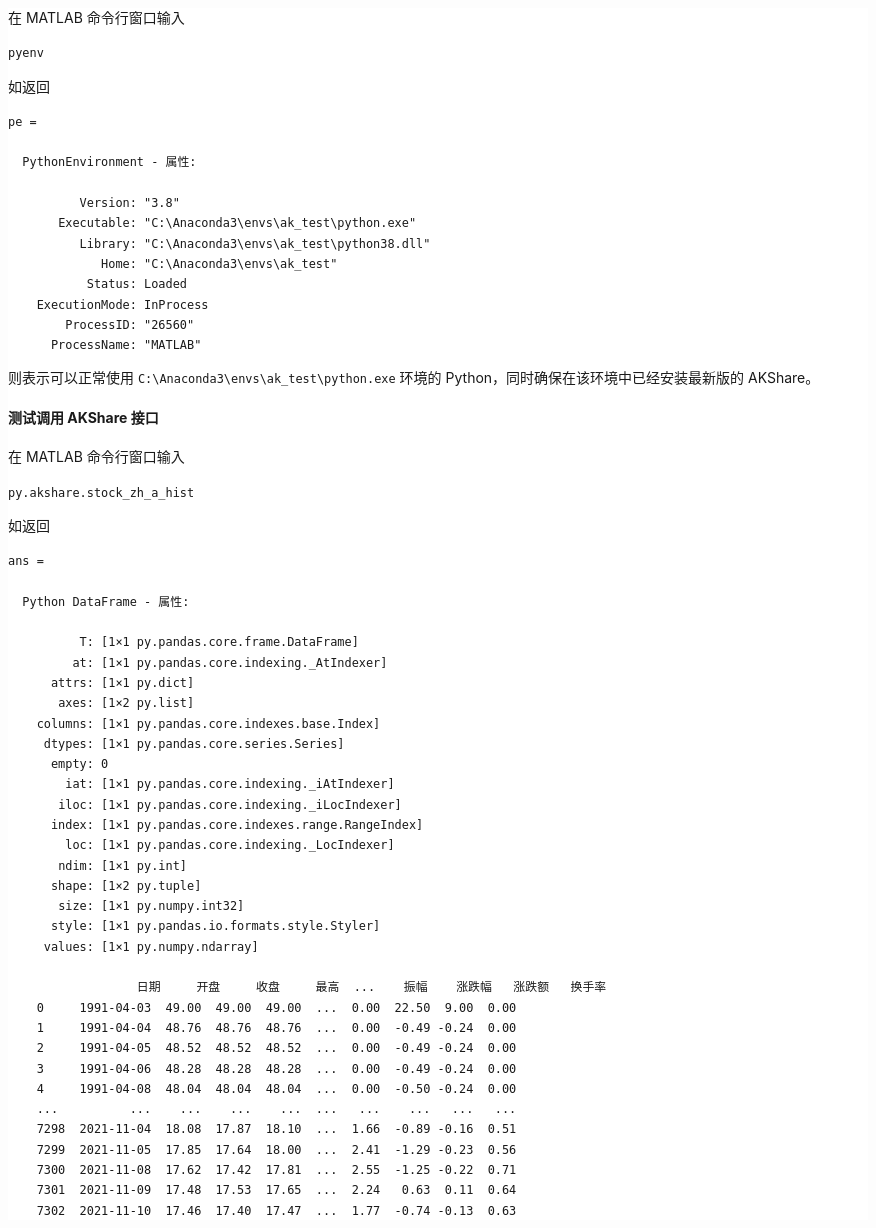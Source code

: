 在 MATLAB 命令行窗口输入

```
pyenv
```

如返回

```
pe =

  PythonEnvironment - 属性:

          Version: "3.8"
       Executable: "C:\Anaconda3\envs\ak_test\python.exe"
          Library: "C:\Anaconda3\envs\ak_test\python38.dll"
             Home: "C:\Anaconda3\envs\ak_test"
           Status: Loaded
    ExecutionMode: InProcess
        ProcessID: "26560"
      ProcessName: "MATLAB"
```

则表示可以正常使用 `C:\Anaconda3\envs\ak_test\python.exe` 环境的 Python，同时确保在该环境中已经安装最新版的 AKShare。

#### 测试调用 AKShare 接口

在 MATLAB 命令行窗口输入

```
py.akshare.stock_zh_a_hist
```

如返回

```
ans =

  Python DataFrame - 属性:

          T: [1×1 py.pandas.core.frame.DataFrame]
         at: [1×1 py.pandas.core.indexing._AtIndexer]
      attrs: [1×1 py.dict]
       axes: [1×2 py.list]
    columns: [1×1 py.pandas.core.indexes.base.Index]
     dtypes: [1×1 py.pandas.core.series.Series]
      empty: 0
        iat: [1×1 py.pandas.core.indexing._iAtIndexer]
       iloc: [1×1 py.pandas.core.indexing._iLocIndexer]
      index: [1×1 py.pandas.core.indexes.range.RangeIndex]
        loc: [1×1 py.pandas.core.indexing._LocIndexer]
       ndim: [1×1 py.int]
      shape: [1×2 py.tuple]
       size: [1×1 py.numpy.int32]
      style: [1×1 py.pandas.io.formats.style.Styler]
     values: [1×1 py.numpy.ndarray]

                  日期     开盘     收盘     最高  ...    振幅    涨跌幅   涨跌额   换手率
    0     1991-04-03  49.00  49.00  49.00  ...  0.00  22.50  9.00  0.00
    1     1991-04-04  48.76  48.76  48.76  ...  0.00  -0.49 -0.24  0.00
    2     1991-04-05  48.52  48.52  48.52  ...  0.00  -0.49 -0.24  0.00
    3     1991-04-06  48.28  48.28  48.28  ...  0.00  -0.49 -0.24  0.00
    4     1991-04-08  48.04  48.04  48.04  ...  0.00  -0.50 -0.24  0.00
    ...          ...    ...    ...    ...  ...   ...    ...   ...   ...
    7298  2021-11-04  18.08  17.87  18.10  ...  1.66  -0.89 -0.16  0.51
    7299  2021-11-05  17.85  17.64  18.00  ...  2.41  -1.29 -0.23  0.56
    7300  2021-11-08  17.62  17.42  17.81  ...  2.55  -1.25 -0.22  0.71
    7301  2021-11-09  17.48  17.53  17.65  ...  2.24   0.63  0.11  0.64
    7302  2021-11-10  17.46  17.40  17.47  ...  1.77  -0.74 -0.13  0.63
```